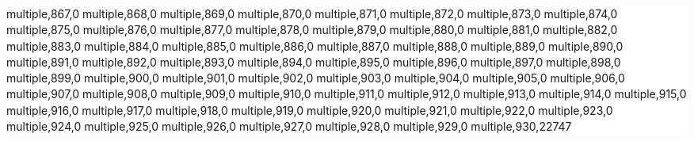 multiple,867,0
multiple,868,0
multiple,869,0
multiple,870,0
multiple,871,0
multiple,872,0
multiple,873,0
multiple,874,0
multiple,875,0
multiple,876,0
multiple,877,0
multiple,878,0
multiple,879,0
multiple,880,0
multiple,881,0
multiple,882,0
multiple,883,0
multiple,884,0
multiple,885,0
multiple,886,0
multiple,887,0
multiple,888,0
multiple,889,0
multiple,890,0
multiple,891,0
multiple,892,0
multiple,893,0
multiple,894,0
multiple,895,0
multiple,896,0
multiple,897,0
multiple,898,0
multiple,899,0
multiple,900,0
multiple,901,0
multiple,902,0
multiple,903,0
multiple,904,0
multiple,905,0
multiple,906,0
multiple,907,0
multiple,908,0
multiple,909,0
multiple,910,0
multiple,911,0
multiple,912,0
multiple,913,0
multiple,914,0
multiple,915,0
multiple,916,0
multiple,917,0
multiple,918,0
multiple,919,0
multiple,920,0
multiple,921,0
multiple,922,0
multiple,923,0
multiple,924,0
multiple,925,0
multiple,926,0
multiple,927,0
multiple,928,0
multiple,929,0
multiple,930,22747